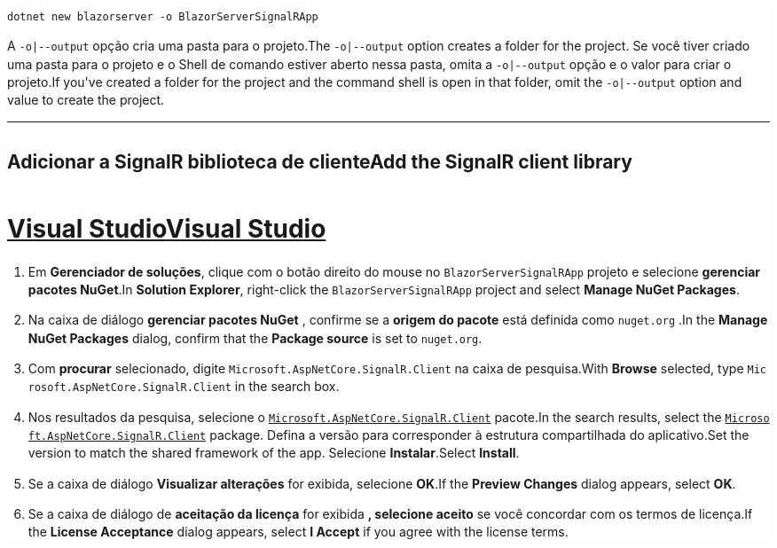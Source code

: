 ```dotnetcli
dotnet new blazorserver -o BlazorServerSignalRApp
```

<span data-ttu-id="d8c00-301">A `-o|--output` opção cria uma pasta para o projeto.</span><span class="sxs-lookup"><span data-stu-id="d8c00-301">The `-o|--output` option creates a folder for the project.</span></span> <span data-ttu-id="d8c00-302">Se você tiver criado uma pasta para o projeto e o Shell de comando estiver aberto nessa pasta, omita a `-o|--output` opção e o valor para criar o projeto.</span><span class="sxs-lookup"><span data-stu-id="d8c00-302">If you've created a folder for the project and the command shell is open in that folder, omit the `-o|--output` option and value to create the project.</span></span>

---

## <a name="add-the-signalr-client-library"></a><span data-ttu-id="d8c00-303">Adicionar a SignalR biblioteca de cliente</span><span class="sxs-lookup"><span data-stu-id="d8c00-303">Add the SignalR client library</span></span>

# <a name="visual-studio"></a>[<span data-ttu-id="d8c00-304">Visual Studio</span><span class="sxs-lookup"><span data-stu-id="d8c00-304">Visual Studio</span></span>](#tab/visual-studio/)

1. <span data-ttu-id="d8c00-305">Em **Gerenciador de soluções**, clique com o botão direito do mouse no `BlazorServerSignalRApp` projeto e selecione **gerenciar pacotes NuGet**.</span><span class="sxs-lookup"><span data-stu-id="d8c00-305">In **Solution Explorer**, right-click the `BlazorServerSignalRApp` project and select **Manage NuGet Packages**.</span></span>

1. <span data-ttu-id="d8c00-306">Na caixa de diálogo **gerenciar pacotes NuGet** , confirme se a **origem do pacote** está definida como `nuget.org` .</span><span class="sxs-lookup"><span data-stu-id="d8c00-306">In the **Manage NuGet Packages** dialog, confirm that the **Package source** is set to `nuget.org`.</span></span>

1. <span data-ttu-id="d8c00-307">Com **procurar** selecionado, digite `Microsoft.AspNetCore.SignalR.Client` na caixa de pesquisa.</span><span class="sxs-lookup"><span data-stu-id="d8c00-307">With **Browse** selected, type `Microsoft.AspNetCore.SignalR.Client` in the search box.</span></span>

1. <span data-ttu-id="d8c00-308">Nos resultados da pesquisa, selecione o [`Microsoft.AspNetCore.SignalR.Client`](https://www.nuget.org/packages/Microsoft.AspNetCore.SignalR.Client) pacote.</span><span class="sxs-lookup"><span data-stu-id="d8c00-308">In the search results, select the [`Microsoft.AspNetCore.SignalR.Client`](https://www.nuget.org/packages/Microsoft.AspNetCore.SignalR.Client) package.</span></span> <span data-ttu-id="d8c00-309">Defina a versão para corresponder à estrutura compartilhada do aplicativo.</span><span class="sxs-lookup"><span data-stu-id="d8c00-309">Set the version to match the shared framework of the app.</span></span> <span data-ttu-id="d8c00-310">Selecione **Instalar**.</span><span class="sxs-lookup"><span data-stu-id="d8c00-310">Select **Install**.</span></span>

1. <span data-ttu-id="d8c00-311">Se a caixa de diálogo **Visualizar alterações** for exibida, selecione **OK**.</span><span class="sxs-lookup"><span data-stu-id="d8c00-311">If the **Preview Changes** dialog appears, select **OK**.</span></span>

1. <span data-ttu-id="d8c00-312">Se a caixa de diálogo de **aceitação da licença** for exibida **, selecione aceito** se você concordar com os termos de licença.</span><span class="sxs-lookup"><span data-stu-id="d8c00-312">If the **License Acceptance** dialog appears, select **I Accept** if you agree with the license terms.</span></span>

